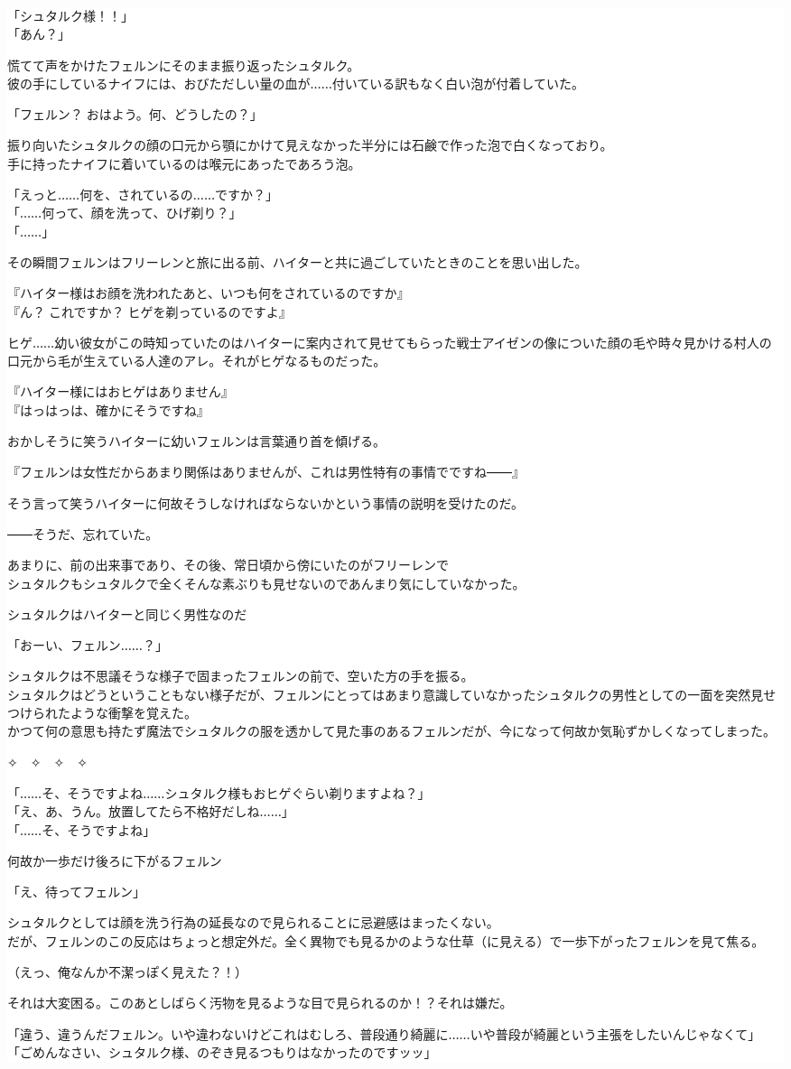 「シュタルク様！！」  
「あん？」  

慌てて声をかけたフェルンにそのまま振り返ったシュタルク。  
彼の手にしているナイフには、おびただしい量の血が……付いている訳もなく白い泡が付着していた。  

「フェルン？ おはよう。何、どうしたの？」  

振り向いたシュタルクの顔の口元から顎にかけて見えなかった半分には石鹸で作った泡で白くなっており。  
手に持ったナイフに着いているのは喉元にあったであろう泡。  

「えっと……何を、されているの……ですか？」  
「……何って、顔を洗って、ひげ剃り？」  
「……」  

その瞬間フェルンはフリーレンと旅に出る前、ハイターと共に過ごしていたときのことを思い出した。  

『ハイター様はお顔を洗われたあと、いつも何をされているのですか』  
『ん？ これですか？ ヒゲを剃っているのですよ』  

ヒゲ……幼い彼女がこの時知っていたのはハイターに案内されて見せてもらった戦士アイゼンの像についた顔の毛や時々見かける村人の口元から毛が生えている人達のアレ。それがヒゲなるものだった。  

『ハイター様にはおヒゲはありません』  
『はっはっは、確かにそうですね』  

おかしそうに笑うハイターに幼いフェルンは言葉通り首を傾げる。  

『フェルンは女性だからあまり関係はありませんが、これは男性特有の事情でですね――』  

そう言って笑うハイターに何故そうしなければならないかという事情の説明を受けたのだ。  

――そうだ、忘れていた。  

あまりに、前の出来事であり、その後、常日頃から傍にいたのがフリーレンで  
シュタルクもシュタルクで全くそんな素ぶりも見せないのであんまり気にしていなかった。  

シュタルクはハイターと同じく男性なのだ  

「おーい、フェルン……？」  

シュタルクは不思議そうな様子で固まったフェルンの前で、空いた方の手を振る。  
シュタルクはどうということもない様子だが、フェルンにとってはあまり意識していなかったシュタルクの男性としての一面を突然見せつけられたような衝撃を覚えた。  
かつて何の意思も持たず魔法でシュタルクの服を透かして見た事のあるフェルンだが、今になって何故か気恥ずかしくなってしまった。  

✧　✧　✧　✧  

「……そ、そうですよね……シュタルク様もおヒゲぐらい剃りますよね？」  
「え、あ、うん。放置してたら不格好だしね……」  
「……そ、そうですよね」  

何故か一歩だけ後ろに下がるフェルン  

「え、待ってフェルン」  

シュタルクとしては顔を洗う行為の延長なので見られることに忌避感はまったくない。  
だが、フェルンのこの反応はちょっと想定外だ。全く異物でも見るかのような仕草（に見える）で一歩下がったフェルンを見て焦る。  

（えっ、俺なんか不潔っぽく見えた？！）  

それは大変困る。このあとしばらく汚物を見るような目で見られるのか！？それは嫌だ。  

「違う、違うんだフェルン。いや違わないけどこれはむしろ、普段通り綺麗に……いや普段が綺麗という主張をしたいんじゃなくて」  
「ごめんなさい、シュタルク様、のぞき見るつもりはなかったのですッッ」  
